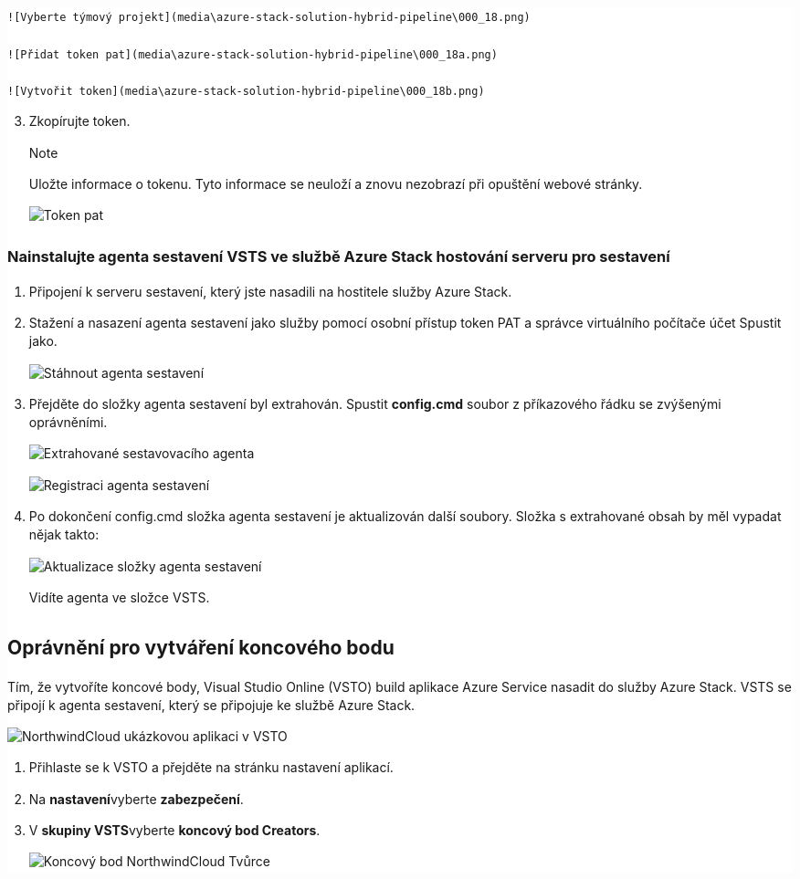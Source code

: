     ![Vyberte týmový projekt](media\azure-stack-solution-hybrid-pipeline\000_18.png)

    ![Přidat token pat](media\azure-stack-solution-hybrid-pipeline\000_18a.png)

    ![Vytvořit token](media\azure-stack-solution-hybrid-pipeline\000_18b.png)

3. Zkopírujte token.

    > [!Note]
    > Uložte informace o tokenu. Tyto informace se neuloží a znovu nezobrazí při opuštění webové stránky.

    ![Token pat](media\azure-stack-solution-hybrid-pipeline\000_19.png)

### <a name="install-the-vsts-build-agent-on-the-azure-stack-hosted-build-server"></a>Nainstalujte agenta sestavení VSTS ve službě Azure Stack hostování serveru pro sestavení

1. Připojení k serveru sestavení, který jste nasadili na hostitele služby Azure Stack.
2. Stažení a nasazení agenta sestavení jako služby pomocí osobní přístup token PAT a správce virtuálního počítače účet Spustit jako.

    ![Stáhnout agenta sestavení](media\azure-stack-solution-hybrid-pipeline\010_downloadagent.png)

3. Přejděte do složky agenta sestavení byl extrahován. Spustit **config.cmd** soubor z příkazového řádku se zvýšenými oprávněními.

    ![Extrahované sestavovacího agenta](media\azure-stack-solution-hybrid-pipeline\000_20.png)

    ![Registraci agenta sestavení](media\azure-stack-solution-hybrid-pipeline\000_21.png)

4. Po dokončení config.cmd složka agenta sestavení je aktualizován další soubory. Složka s extrahované obsah by měl vypadat nějak takto:

    ![Aktualizace složky agenta sestavení](media\azure-stack-solution-hybrid-pipeline\009_token_file.png)

    Vidíte agenta ve složce VSTS.

## <a name="endpoint-creation-permissions"></a>Oprávnění pro vytváření koncového bodu

Tím, že vytvoříte koncové body, Visual Studio Online (VSTO) build aplikace Azure Service nasadit do služby Azure Stack. VSTS se připojí k agenta sestavení, který se připojuje ke službě Azure Stack.

![NorthwindCloud ukázkovou aplikaci v VSTO](media\azure-stack-solution-hybrid-pipeline\012_securityendpoints.png)

1. Přihlaste se k VSTO a přejděte na stránku nastavení aplikací.
2. Na **nastavení**vyberte **zabezpečení**.
3. V **skupiny VSTS**vyberte **koncový bod Creators**.

    ![Koncový bod NorthwindCloud Tvůrce](media\azure-stack-solution-hybrid-pipeline\013_endpoint_creators.png)
